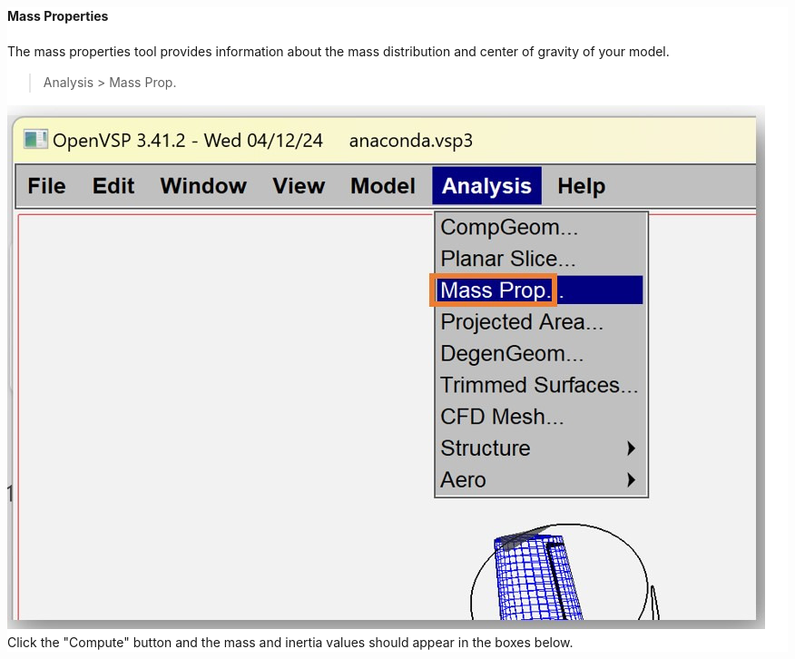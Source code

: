 #### Mass Properties


The mass properties tool provides information about the mass distribution and center of gravity of your model.  

 > Analysis > Mass Prop.  

![mass properties 1](../../assets/user_manual_assets/openvsp%20pictures/mass%20properties%201.jpeg)
 Click the "Compute" button and the mass and inertia values should appear in the boxes below.  
